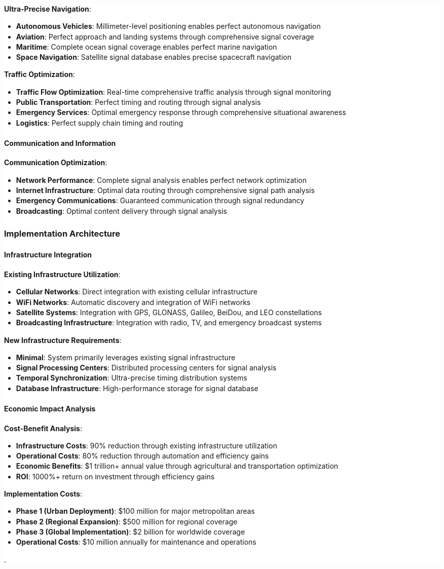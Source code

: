**Ultra-Precise Navigation**:

- **Autonomous Vehicles**: Millimeter-level positioning enables perfect autonomous navigation
- **Aviation**: Perfect approach and landing systems through comprehensive signal coverage
- **Maritime**: Complete ocean signal coverage enables perfect marine navigation
- **Space Navigation**: Satellite signal database enables precise spacecraft navigation

**Traffic Optimization**:

- **Traffic Flow Optimization**: Real-time comprehensive traffic analysis through signal monitoring
- **Public Transportation**: Perfect timing and routing through signal analysis
- **Emergency Services**: Optimal emergency response through comprehensive situational awareness
- **Logistics**: Perfect supply chain timing and routing

#### Communication and Information

**Communication Optimization**:

- **Network Performance**: Complete signal analysis enables perfect network optimization
- **Internet Infrastructure**: Optimal data routing through comprehensive signal path analysis
- **Emergency Communications**: Guaranteed communication through signal redundancy
- **Broadcasting**: Optimal content delivery through signal analysis

### Implementation Architecture

#### Infrastructure Integration

**Existing Infrastructure Utilization**:

- **Cellular Networks**: Direct integration with existing cellular infrastructure
- **WiFi Networks**: Automatic discovery and integration of WiFi networks
- **Satellite Systems**: Integration with GPS, GLONASS, Galileo, BeiDou, and LEO constellations
- **Broadcasting Infrastructure**: Integration with radio, TV, and emergency broadcast systems

**New Infrastructure Requirements**:

- **Minimal**: System primarily leverages existing signal infrastructure
- **Signal Processing Centers**: Distributed processing centers for signal analysis
- **Temporal Synchronization**: Ultra-precise timing distribution systems
- **Database Infrastructure**: High-performance storage for signal database

#### Economic Impact Analysis

**Cost-Benefit Analysis**:

- **Infrastructure Costs**: 90% reduction through existing infrastructure utilization
- **Operational Costs**: 80% reduction through automation and efficiency gains
- **Economic Benefits**: $1 trillion+ annual value through agricultural and transportation optimization
- **ROI**: 1000%+ return on investment through efficiency gains

**Implementation Costs**:

- **Phase 1 (Urban Deployment)**: $100 million for major metropolitan areas
- **Phase 2 (Regional Expansion)**: $500 million for regional coverage
- **Phase 3 (Global Implementation)**: $2 billion for worldwide coverage
- **Operational Costs**: $10 million annually for maintenance and operations

.
